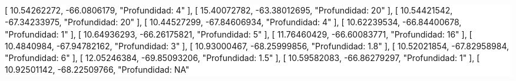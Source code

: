 [
10.54262272,
-66.0806179,
"Profundidad: 4"
],
[
15.40072782,
-63.38012695,
"Profundidad: 20"
],
[
10.54421542,
-67.34233975,
"Profundidad: 20"
],
[
10.44527299,
-67.84606934,
"Profundidad: 4"
],
[
10.62239534,
-66.84400678,
"Profundidad: 1"
],
[
10.64936293,
-66.26175821,
"Profundidad: 5"
],
[
11.76460429,
-66.60083771,
"Profundidad: 16"
],
[
10.4840984,
-67.94782162,
"Profundidad: 3"
],
[
10.93000467,
-68.25999856,
"Profundidad: 1.8"
],
[
10.52021854,
-67.82958984,
"Profundidad: 6"
],
[
12.05246384,
-69.85093206,
"Profundidad: 1.5"
],
[
10.59582083,
-66.86279297,
"Profundidad: 1"
],
[
10.92501142,
-68.22509766,
"Profundidad: NA"